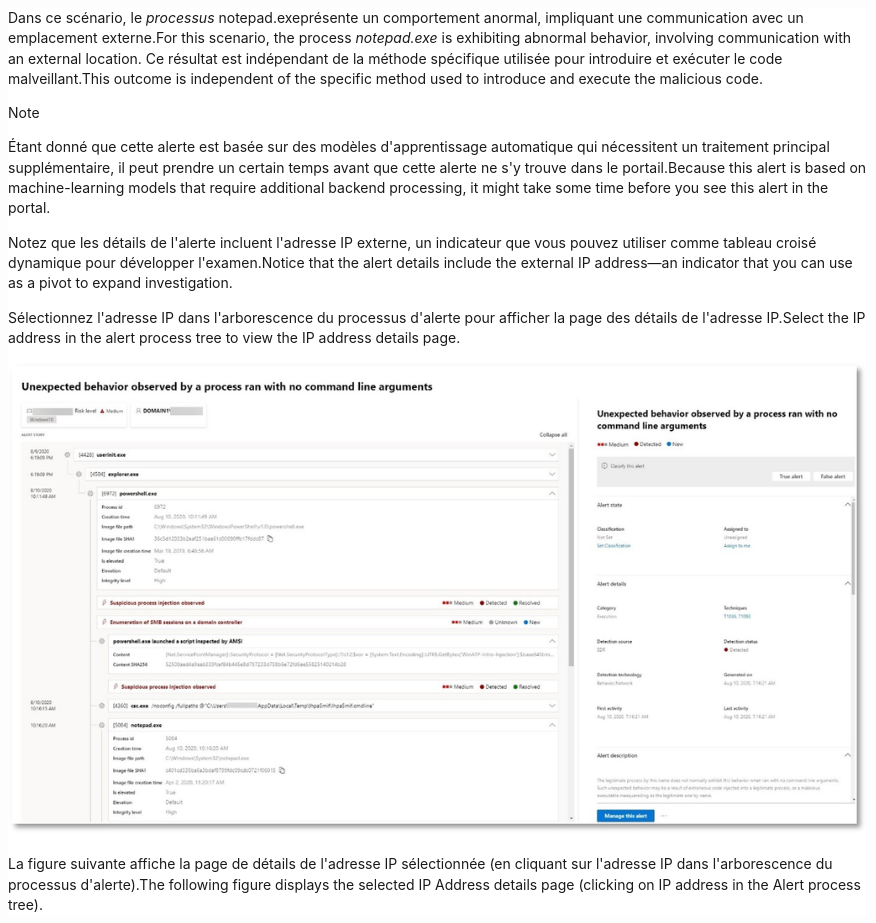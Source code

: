 <span data-ttu-id="b5b6d-209">Dans ce scénario, le <i> processus </i>notepad.exeprésente un comportement anormal, impliquant une communication avec un emplacement externe.</span><span class="sxs-lookup"><span data-stu-id="b5b6d-209">For this scenario, the process <i>notepad.exe</i> is exhibiting abnormal behavior, involving communication with an external location.</span></span> <span data-ttu-id="b5b6d-210">Ce résultat est indépendant de la méthode spécifique utilisée pour introduire et exécuter le code malveillant.</span><span class="sxs-lookup"><span data-stu-id="b5b6d-210">This outcome is independent of the specific method used to introduce and execute the malicious code.</span></span>

> [!NOTE]
> <span data-ttu-id="b5b6d-211">Étant donné que cette alerte est basée sur des modèles d'apprentissage automatique qui nécessitent un traitement principal supplémentaire, il peut prendre un certain temps avant que cette alerte ne s'y trouve dans le portail.</span><span class="sxs-lookup"><span data-stu-id="b5b6d-211">Because this alert is based on machine-learning models that require additional backend processing, it might take some time before you see this alert in the portal.</span></span>

<span data-ttu-id="b5b6d-212">Notez que les détails de l'alerte incluent l'adresse IP externe, un indicateur que vous pouvez utiliser comme tableau croisé dynamique pour développer l'examen.</span><span class="sxs-lookup"><span data-stu-id="b5b6d-212">Notice that the alert details include the external IP address—an indicator that you can use as a pivot to expand investigation.</span></span>

<span data-ttu-id="b5b6d-213">Sélectionnez l'adresse IP dans l'arborescence du processus d'alerte pour afficher la page des détails de l'adresse IP.</span><span class="sxs-lookup"><span data-stu-id="b5b6d-213">Select the IP address in the alert process tree to view the IP address details page.</span></span>

![Capture d'écran de l'alerte pour un comportement inattendu d'un processus exécuté sans argument de ligne de commande](../../media/mtp/fig8.png)

<span data-ttu-id="b5b6d-215">La figure suivante affiche la page de détails de l'adresse IP sélectionnée (en cliquant sur l'adresse IP dans l'arborescence du processus d'alerte).</span><span class="sxs-lookup"><span data-stu-id="b5b6d-215">The following figure displays the selected IP Address details page (clicking on IP address in the Alert process tree).</span></span>